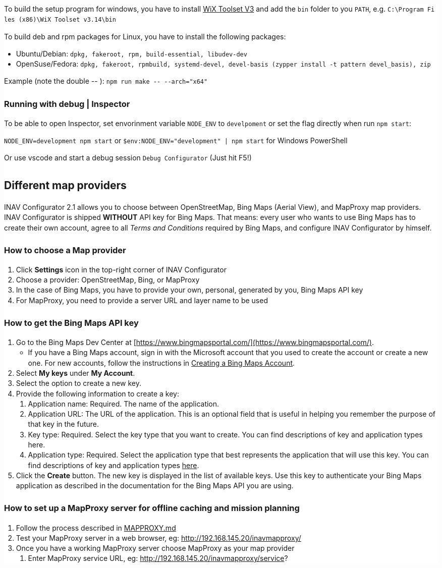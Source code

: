 To build the setup program for windows, you have to install [WiX Toolset V3](https://github.com/wixtoolset/wix3/releases) and add the `bin` folder to you `PATH`, e.g.
```C:\Program Files (x86)\WiX Toolset v3.14\bin```

To build deb and rpm packages for Linux, you have to install the following packages: 
- Ubuntu/Debian: `dpkg, fakeroot, rpm, build-essential, libudev-dev`
- OpenSuse/Fedora: `dpkg, fakeroot, rpmbuild, systemd-devel, devel-basis (zypper install -t pattern devel_basis), zip`

Example (note the double -- ):
```npm run make -- --arch="x64"```

### Running with debug | Inspector

To be able to open Inspector, set envorinment variable `NODE_ENV` to `develpoment` or set the flag directly when run `npm start`:

```NODE_ENV=development npm start``` or ```$env:NODE_ENV="development" | npm start``` for Windows PowerShell

Or use vscode and start a debug session `Debug Configurator` (Just hit F5!)

## Different map providers

INAV Configurator 2.1 allows you to choose between OpenStreetMap, Bing Maps (Aerial View), and MapProxy map providers.
INAV Configurator is shipped **WITHOUT** API key for Bing Maps. That means: every user who wants to use Bing Maps has to create their own account, agree to all _Terms and Conditions_ required by Bing Maps, and configure INAV Configurator by himself.

### How to choose a Map provider

1. Click **Settings** icon in the top-right corner of INAV Configurator
1. Choose a provider: OpenStreetMap, Bing, or MapProxy
1. In the case of Bing Maps, you have to provide your own, personal, generated by you, Bing Maps API key
1. For MapProxy, you need to provide a server URL and layer name to be used

### How to get the Bing Maps API key

1. Go to the Bing Maps Dev Center at [https://www.bingmapsportal.com/](https://www.bingmapsportal.com/).
    * If you have a Bing Maps account, sign in with the Microsoft account that you used to create the account or create a new one. For new accounts, follow the instructions in [Creating a Bing Maps Account](https://msdn.microsoft.com/library/gg650598.aspx).
1. Select **My keys** under **My Account**.
1. Select the option to create a new key.
1. Provide the following information to create a key:
    1. Application name: Required. The name of the application.
    1. Application URL: The URL of the application. This is an optional field that is useful in helping you remember the purpose of that key in the future.
    1. Key type: Required. Select the key type that you want to create. You can find descriptions of key and application types here.
    1. Application type: Required. Select the application type that best represents the application that will use this key. You can find descriptions of key and application types [here](https://www.microsoft.com/maps/create-a-bing-maps-key.aspx).
1. Click the **Create** button. The new key is displayed in the list of available keys. Use this key to authenticate your Bing Maps application as described in the documentation for the Bing Maps API you are using.

### How to set up a MapProxy server for offline caching and mission planning
1. Follow the process described in [MAPPROXY.md](MAPPROXY.md)
1. Test your MapProxy server in a web browser, eg: http://192.168.145.20/inavmapproxy/
1. Once you have a working MapProxy server choose MapProxy as your map provider
	1. Enter MapProxy service URL, eg: http://192.168.145.20/inavmapproxy/service?
```
